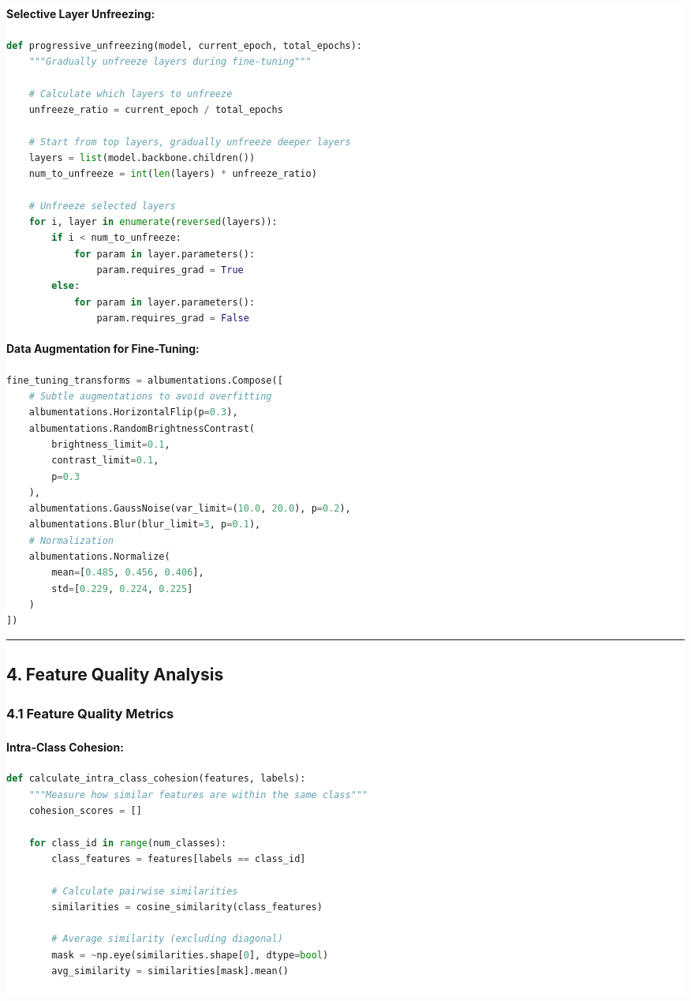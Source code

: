 #### Selective Layer Unfreezing:
```python
def progressive_unfreezing(model, current_epoch, total_epochs):
    """Gradually unfreeze layers during fine-tuning"""
    
    # Calculate which layers to unfreeze
    unfreeze_ratio = current_epoch / total_epochs
    
    # Start from top layers, gradually unfreeze deeper layers
    layers = list(model.backbone.children())
    num_to_unfreeze = int(len(layers) * unfreeze_ratio)
    
    # Unfreeze selected layers
    for i, layer in enumerate(reversed(layers)):
        if i < num_to_unfreeze:
            for param in layer.parameters():
                param.requires_grad = True
        else:
            for param in layer.parameters():
                param.requires_grad = False
```

#### Data Augmentation for Fine-Tuning:
```python
fine_tuning_transforms = albumentations.Compose([
    # Subtle augmentations to avoid overfitting
    albumentations.HorizontalFlip(p=0.3),
    albumentations.RandomBrightnessContrast(
        brightness_limit=0.1, 
        contrast_limit=0.1, 
        p=0.3
    ),
    albumentations.GaussNoise(var_limit=(10.0, 20.0), p=0.2),
    albumentations.Blur(blur_limit=3, p=0.1),
    # Normalization
    albumentations.Normalize(
        mean=[0.485, 0.456, 0.406],
        std=[0.229, 0.224, 0.225]
    )
])
```

---

## 4. Feature Quality Analysis

### 4.1 Feature Quality Metrics

#### Intra-Class Cohesion:
```python
def calculate_intra_class_cohesion(features, labels):
    """Measure how similar features are within the same class"""
    cohesion_scores = []
    
    for class_id in range(num_classes):
        class_features = features[labels == class_id]
        
        # Calculate pairwise similarities
        similarities = cosine_similarity(class_features)
        
        # Average similarity (excluding diagonal)
        mask = ~np.eye(similarities.shape[0], dtype=bool)
        avg_similarity = similarities[mask].mean()
        
```
